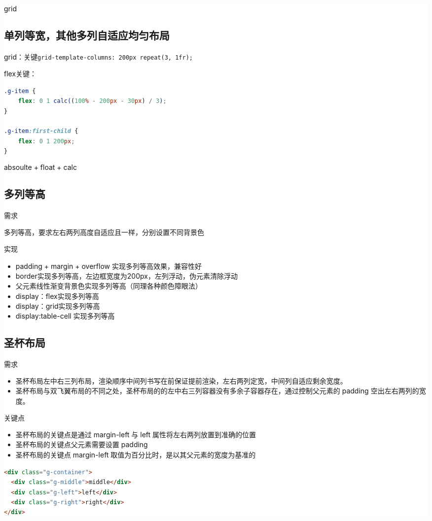 grid

## 单列等宽，其他多列自适应均匀布局

grid：关键`grid-template-columns: 200px repeat(3, 1fr);`

flex关键：

```css
.g-item {
    flex: 0 1 calc((100% - 200px - 30px) / 3);
}

.g-item:first-child {
    flex: 0 1 200px;
}
```

absoulte + float + calc

## 多列等高

需求

多列等高，要求左右两列高度自适应且一样，分别设置不同背景色

实现

+ padding + margin + overflow 实现多列等高效果，兼容性好
+ border实现多列等高，左边框宽度为200px，左列浮动，伪元素清除浮动
+ 父元素线性渐变背景色实现多列等高（同理各种颜色障眼法）
+ display：flex实现多列等高
+ display：grid实现多列等高
+ display:table-cell 实现多列等高

## 圣杯布局

需求

+ 圣杯布局左中右三列布局，渲染顺序中间列书写在前保证提前渲染，左右两列定宽，中间列自适应剩余宽度。
+ 圣杯布局与双飞翼布局的不同之处，圣杯布局的的左中右三列容器没有多余子容器存在，通过控制父元素的 padding 空出左右两列的宽度。

关键点

+ 圣杯布局的关键点是通过 margin-left 与 left 属性将左右两列放置到准确的位置
+ 圣杯布局的关键点父元素需要设置 padding
+ 圣杯布局的关键点 margin-left 取值为百分比时，是以其父元素的宽度为基准的

```html
<div class="g-container">
  <div class="g-middle">middle</div>
  <div class="g-left">left</div>
  <div class="g-right">right</div>
</div>
```
